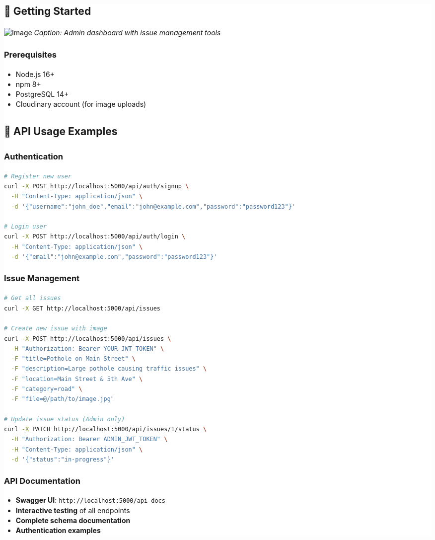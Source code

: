 ## 🚀 Getting Started  

![Image](https://github.com/user-attachments/assets/2cd2d4e6-f9b4-4322-aad2-5475277ce2ff)
*Caption: Admin dashboard with issue management tools*

### Prerequisites  
- Node.js 16+  
- npm 8+  
- PostgreSQL 14+  
- Cloudinary account (for image uploads)

## 📡 API Usage Examples

### Authentication
```bash
# Register new user
curl -X POST http://localhost:5000/api/auth/signup \
  -H "Content-Type: application/json" \
  -d '{"username":"john_doe","email":"john@example.com","password":"password123"}'

# Login user
curl -X POST http://localhost:5000/api/auth/login \
  -H "Content-Type: application/json" \
  -d '{"email":"john@example.com","password":"password123"}'
```

### Issue Management
```bash
# Get all issues
curl -X GET http://localhost:5000/api/issues

# Create new issue with image
curl -X POST http://localhost:5000/api/issues \
  -H "Authorization: Bearer YOUR_JWT_TOKEN" \
  -F "title=Pothole on Main Street" \
  -F "description=Large pothole causing traffic issues" \
  -F "location=Main Street & 5th Ave" \
  -F "category=road" \
  -F "file=@/path/to/image.jpg"

# Update issue status (Admin only)
curl -X PATCH http://localhost:5000/api/issues/1/status \
  -H "Authorization: Bearer ADMIN_JWT_TOKEN" \
  -H "Content-Type: application/json" \
  -d '{"status":"in-progress"}'
```

### API Documentation
- **Swagger UI**: `http://localhost:5000/api-docs`
- **Interactive testing** of all endpoints
- **Complete schema documentation**
- **Authentication examples**  
